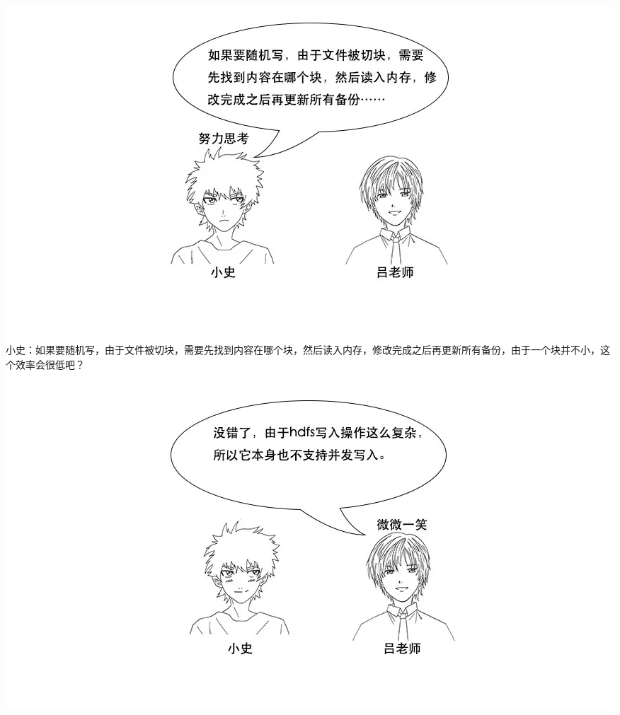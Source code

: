 <div align="center"> <img src="../images/hdfs/pictures/133.png"/> </div>

小史：如果要随机写，由于文件被切块，需要先找到内容在哪个块，然后读入内存，修改完成之后再更新所有备份，由于一个块并不小，这个效率会很低吧？

<div align="center"> <img src="../images/hdfs/pictures/134.png"/> </div>
